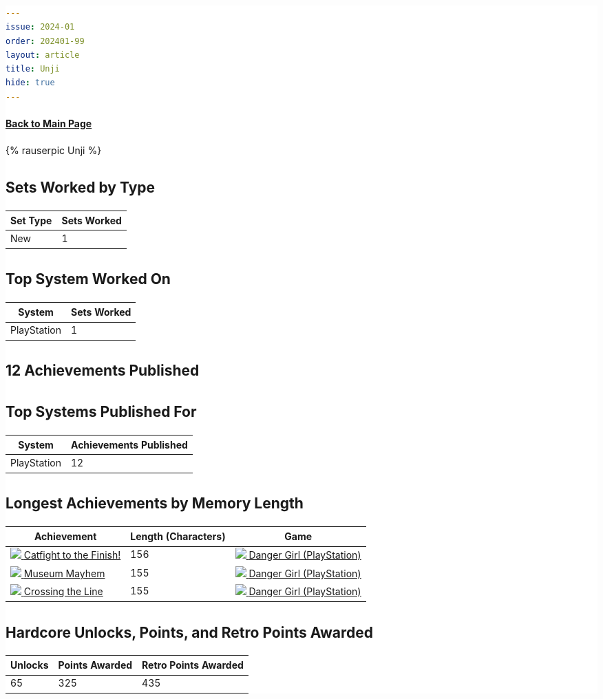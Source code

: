 ```yaml
---
issue: 2024-01
order: 202401-99
layout: article
title: Unji
hide: true
---
```


#### [Back to Main Page](../dev-year-in-review.html)

<div class="bingo-winner">{% rauserpic Unji %}</div>

## Sets Worked by Type

| Set Type | Sets Worked |
| -------- | ----------- |
| New      | 1           |

## Top System Worked On

| System      | Sets Worked |
| ----------- | ----------- |
| PlayStation | 1           |

## 12 Achievements Published

## Top Systems Published For

| System      | Achievements Published |
| ----------- | ---------------------- |
| PlayStation | 12                     |

## Longest Achievements by Memory Length

| Achievement                                                                                                                                                                                                                                                        | Length (Characters) | Game                                                                                                                                                                                                                             |
| ------------------------------------------------------------------------------------------------------------------------------------------------------------------------------------------------------------------------------------------------------------------ | ------------------- | -------------------------------------------------------------------------------------------------------------------------------------------------------------------------------------------------------------------------------- |
| <a class="gameicon-link" href="https://retroachievements.org/achievement/357703" target="_blank" rel="noopener"> <img class="gameicon" src="https://s3-eu-west-1.amazonaws.com/i.retroachievements.org/Badge/402925.png"> <span>Catfight to the Finish!</span></a> | 156                 | <a class="gameicon-link" href="https://retroachievements.org/game/16988" target="_blank" rel="noopener"> <img class="gameicon" src="https://retroachievements.org/Images/085737.png"> <span>Danger Girl (PlayStation)</span></a> |
| <a class="gameicon-link" href="https://retroachievements.org/achievement/357698" target="_blank" rel="noopener"> <img class="gameicon" src="https://s3-eu-west-1.amazonaws.com/i.retroachievements.org/Badge/402920.png"> <span>Museum Mayhem</span></a>           | 155                 | <a class="gameicon-link" href="https://retroachievements.org/game/16988" target="_blank" rel="noopener"> <img class="gameicon" src="https://retroachievements.org/Images/085737.png"> <span>Danger Girl (PlayStation)</span></a> |
| <a class="gameicon-link" href="https://retroachievements.org/achievement/357699" target="_blank" rel="noopener"> <img class="gameicon" src="https://s3-eu-west-1.amazonaws.com/i.retroachievements.org/Badge/402921.png"> <span>Crossing the Line</span></a>       | 155                 | <a class="gameicon-link" href="https://retroachievements.org/game/16988" target="_blank" rel="noopener"> <img class="gameicon" src="https://retroachievements.org/Images/085737.png"> <span>Danger Girl (PlayStation)</span></a> |

## Hardcore Unlocks, Points, and Retro Points Awarded

| Unlocks | Points Awarded | Retro Points Awarded |
| ------- | -------------- | -------------------- |
| 65      | 325            | 435                  |
